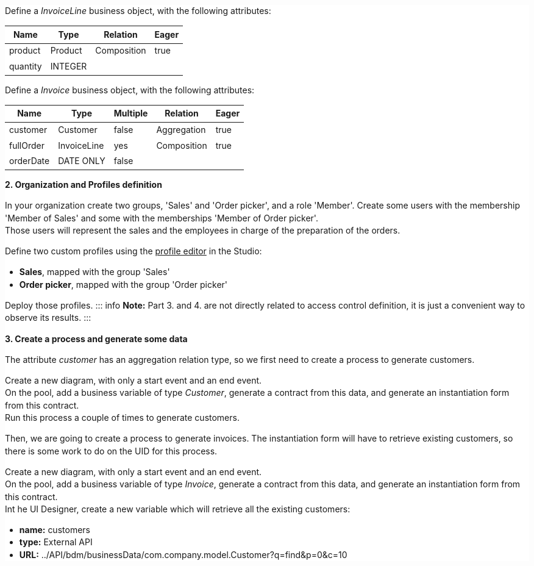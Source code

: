Define a *InvoiceLine* business object, with the following attributes:  

| Name | Type | Relation | Eager |
|---|---|---|---|
| product | Product | Composition | true |
| quantity | INTEGER |

Define a *Invoice* business object, with the following attributes:  

| Name | Type | Multiple | Relation | Eager |
|---|---|---|---|---|
| customer | Customer | false | Aggregation | true |
| fullOrder | InvoiceLine | yes | Composition | true |
| orderDate | DATE ONLY | false |  |

**2. Organization and Profiles definition**

In your organization create two groups, 'Sales' and 'Order picker', and a role 'Member'.
Create some users with the membership 'Member of Sales' and some with the memberships 'Member of Order picker'.  
Those users will represent the sales and the employees in charge of the preparation of the orders.  

Define two custom profiles using the [profile editor](profileCreation.md) in the Studio:  

- **Sales**, mapped with the group 'Sales'
- **Order picker**, mapped with the group 'Order picker'

Deploy those profiles.
::: info
**Note:** Part 3. and 4. are not directly related to access control definition, it is just a convenient way to observe its results.
:::

**3. Create a process and generate some data**

The attribute *customer* has an aggregation relation type, so we first need to create a process to generate customers.  

Create a new diagram, with only a start event and an end event.  
On the pool, add a business variable of type *Customer*, generate a contract from this data, and generate an instantiation form from this contract.  
Run this process a couple of times to generate customers.

Then, we are going to create a process to generate invoices. The instantiation form will have to retrieve existing customers, so there is some work to do on the UID for this process.

Create a new diagram, with only a start event and an end event.  
On the pool, add a business variable of type *Invoice*, generate a contract from this data, and generate an instantiation form from this contract.  
Int he UI Designer, create a new variable which will retrieve all the existing customers:  

 - **name:** customers
 - **type:** External API
 - **URL:** 	../API/bdm/businessData/com.company.model.Customer?q=find&p=0&c=10
